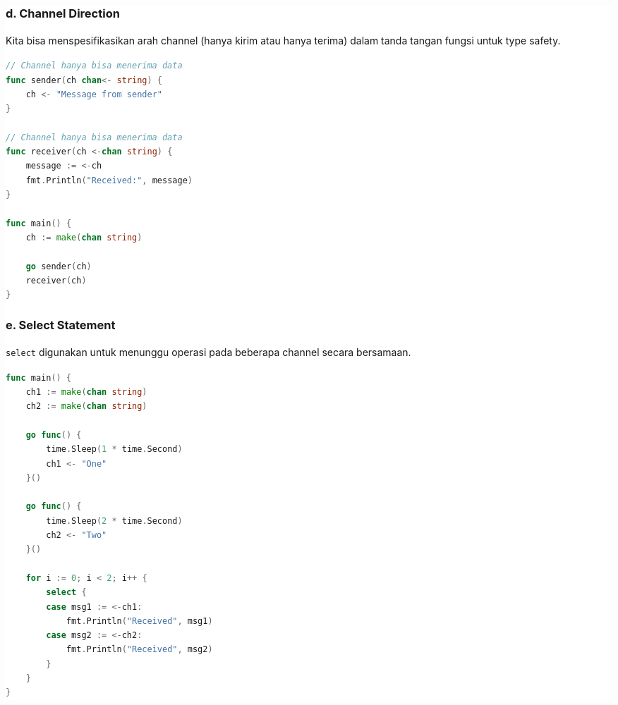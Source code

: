 ### d. Channel Direction
Kita bisa menspesifikasikan arah channel (hanya kirim atau hanya terima) dalam tanda tangan fungsi untuk type safety.

```go
// Channel hanya bisa menerima data
func sender(ch chan<- string) {
	ch <- "Message from sender"
}

// Channel hanya bisa menerima data
func receiver(ch <-chan string) {
	message := <-ch
	fmt.Println("Received:", message)
}

func main() {
	ch := make(chan string)
	
	go sender(ch)
	receiver(ch)
}
```

### e. Select Statement
`select` digunakan untuk menunggu operasi pada beberapa channel secara bersamaan.

```go
func main() {
	ch1 := make(chan string)
	ch2 := make(chan string)
	
	go func() {
		time.Sleep(1 * time.Second)
		ch1 <- "One"
	}()
	
	go func() {
		time.Sleep(2 * time.Second)
		ch2 <- "Two"
	}()
	
	for i := 0; i < 2; i++ {
		select {
		case msg1 := <-ch1:
			fmt.Println("Received", msg1)
		case msg2 := <-ch2:
			fmt.Println("Received", msg2)
		}
	}
}
```

